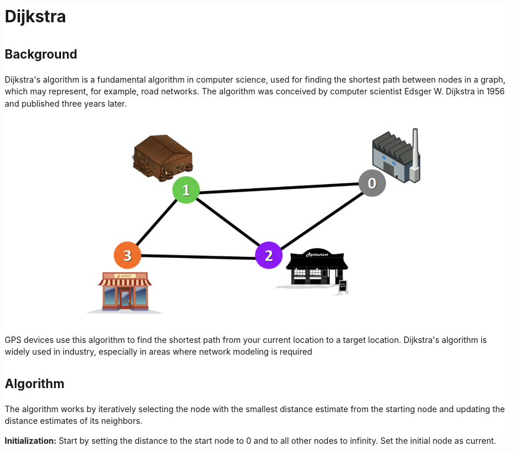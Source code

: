 # Dijkstra

## Background

Dijkstra's algorithm is a fundamental algorithm in computer science, used for finding the shortest path between nodes in a graph, which may represent, for example, road networks. The algorithm was conceived by computer scientist Edsger W. Dijkstra in 1956 and published three years later.

<center>
    <img src = './img/00.png' width = 600px>
</center>



GPS devices use this algorithm to find the shortest path from your current location to a target location. Dijkstra's algorithm is widely used in industry, especially in areas where network modeling is required

## Algorithm

The algorithm works by iteratively selecting the node with the smallest distance estimate from the starting node and updating the distance estimates of its neighbors. 


**Initialization:** Start by setting the distance to the start node to 0 and to all other nodes to infinity. Set the initial node as current.
